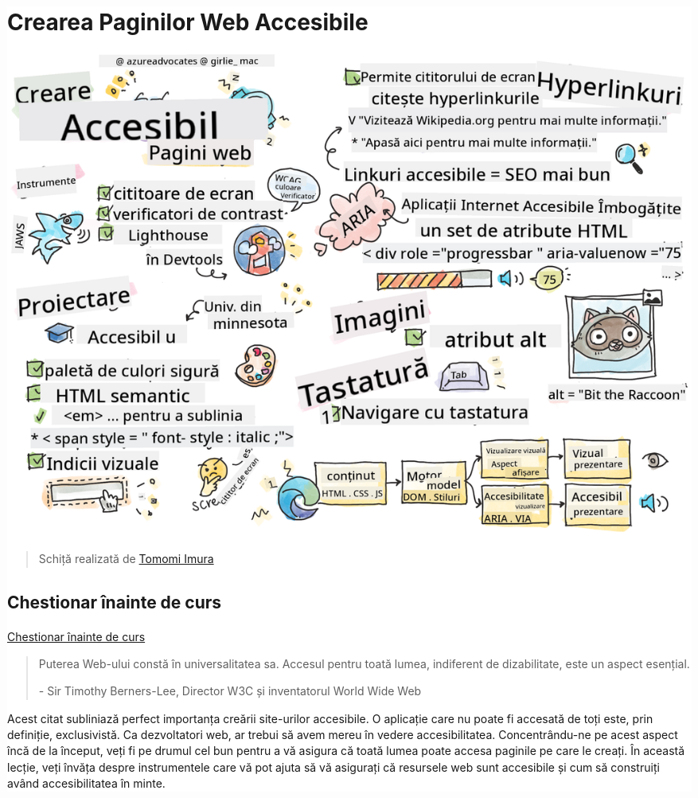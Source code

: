 
# Crearea Paginilor Web Accesibile

![Totul despre Accesibilitate](../../../../translated_images/webdev101-a11y.8ef3025c858d897a403a1a42c0897c76e11b724d9a8a0c0578dd4316f7507622.ro.png)
> Schiță realizată de [Tomomi Imura](https://twitter.com/girlie_mac)

## Chestionar înainte de curs
[Chestionar înainte de curs](https://ashy-river-0debb7803.1.azurestaticapps.net/quiz/5)

> Puterea Web-ului constă în universalitatea sa. Accesul pentru toată lumea, indiferent de dizabilitate, este un aspect esențial.
>
> \- Sir Timothy Berners-Lee, Director W3C și inventatorul World Wide Web

Acest citat subliniază perfect importanța creării site-urilor accesibile. O aplicație care nu poate fi accesată de toți este, prin definiție, exclusivistă. Ca dezvoltatori web, ar trebui să avem mereu în vedere accesibilitatea. Concentrându-ne pe acest aspect încă de la început, veți fi pe drumul cel bun pentru a vă asigura că toată lumea poate accesa paginile pe care le creați. În această lecție, veți învăța despre instrumentele care vă pot ajuta să vă asigurați că resursele web sunt accesibile și cum să construiți având accesibilitatea în minte.
